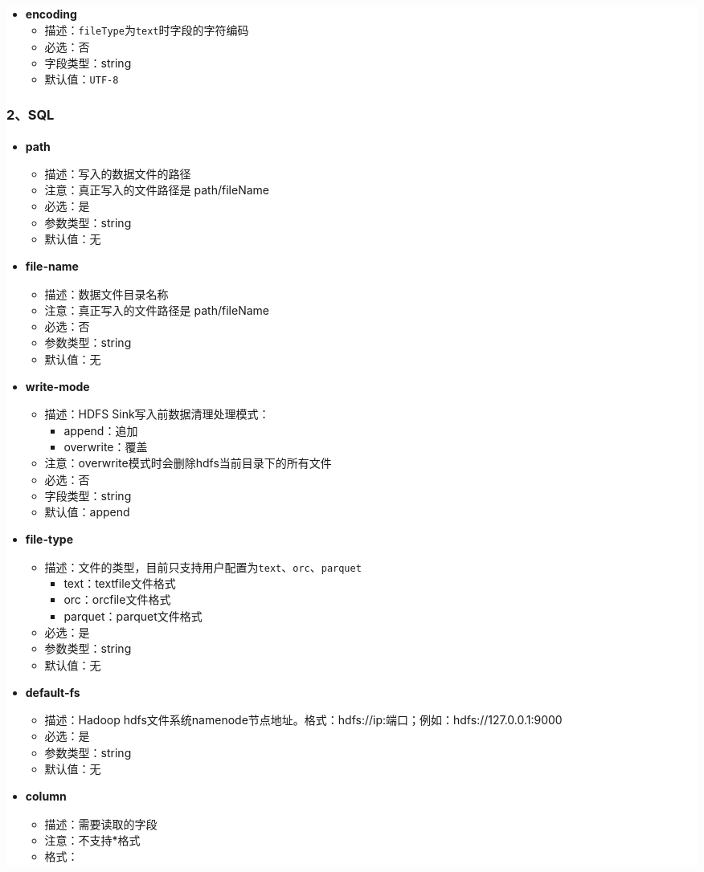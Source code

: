 - **encoding**
    - 描述：`fileType`为`text`时字段的字符编码
    - 必选：否
    - 字段类型：string
    - 默认值：`UTF-8`

### 2、SQL

- **path**
    - 描述：写入的数据文件的路径
    - 注意：真正写入的文件路径是 path/fileName
    - 必选：是
    - 参数类型：string
    - 默认值：无
      <br />

- **file-name**
    - 描述：数据文件目录名称
    - 注意：真正写入的文件路径是 path/fileName
    - 必选：否
    - 参数类型：string
    - 默认值：无
      <br />

- **write-mode**
    - 描述：HDFS Sink写入前数据清理处理模式：
        - append：追加
        - overwrite：覆盖
    - 注意：overwrite模式时会删除hdfs当前目录下的所有文件
    - 必选：否
    - 字段类型：string
    - 默认值：append
      <br />

- **file-type**
    - 描述：文件的类型，目前只支持用户配置为`text`、`orc`、`parquet`
        - text：textfile文件格式
        - orc：orcfile文件格式
        - parquet：parquet文件格式
    - 必选：是
    - 参数类型：string
    - 默认值：无
      <br />

- **default-fs**
    - 描述：Hadoop hdfs文件系统namenode节点地址。格式：hdfs://ip:端口；例如：hdfs://127.0.0.1:9000
    - 必选：是
    - 参数类型：string
    - 默认值：无
      <br />

- **column**
    - 描述：需要读取的字段
    - 注意：不支持*格式
    - 格式：
